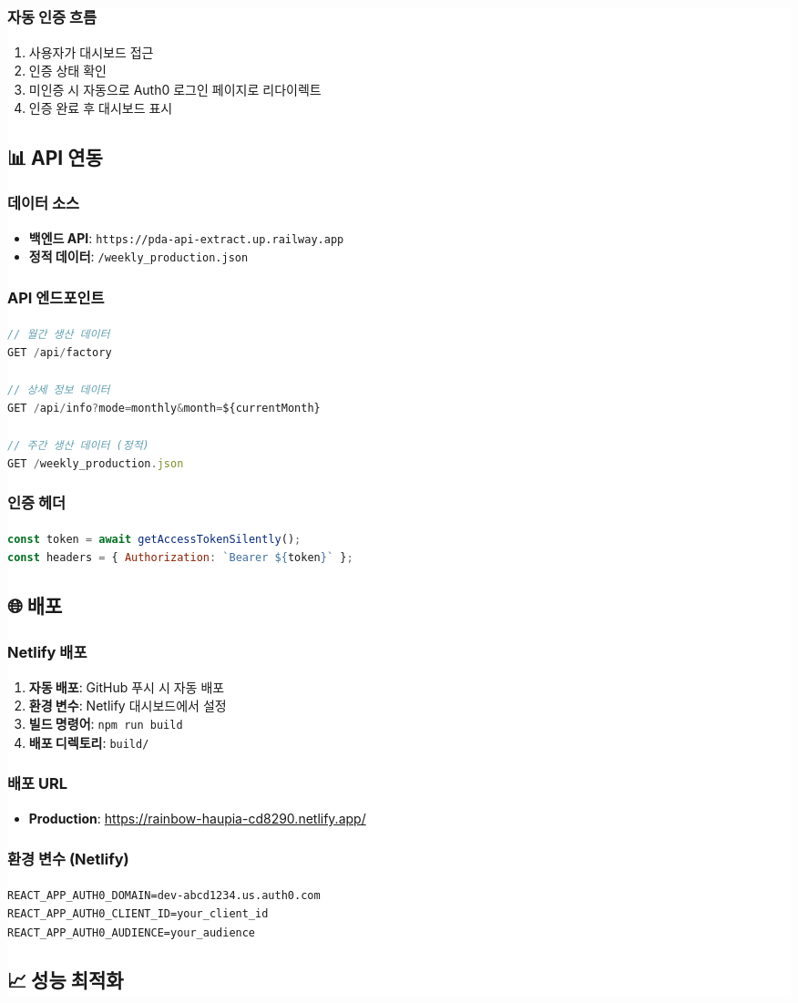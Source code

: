 ### 자동 인증 흐름
1. 사용자가 대시보드 접근
2. 인증 상태 확인
3. 미인증 시 자동으로 Auth0 로그인 페이지로 리다이렉트
4. 인증 완료 후 대시보드 표시

## 📊 API 연동

### 데이터 소스
- **백엔드 API**: `https://pda-api-extract.up.railway.app`
- **정적 데이터**: `/weekly_production.json`

### API 엔드포인트
```javascript
// 월간 생산 데이터
GET /api/factory

// 상세 정보 데이터
GET /api/info?mode=monthly&month=${currentMonth}

// 주간 생산 데이터 (정적)
GET /weekly_production.json
```

### 인증 헤더
```javascript
const token = await getAccessTokenSilently();
const headers = { Authorization: `Bearer ${token}` };
```

## 🌐 배포

### Netlify 배포
1. **자동 배포**: GitHub 푸시 시 자동 배포
2. **환경 변수**: Netlify 대시보드에서 설정
3. **빌드 명령어**: `npm run build`
4. **배포 디렉토리**: `build/`

### 배포 URL
- **Production**: https://rainbow-haupia-cd8290.netlify.app/

### 환경 변수 (Netlify)
```
REACT_APP_AUTH0_DOMAIN=dev-abcd1234.us.auth0.com
REACT_APP_AUTH0_CLIENT_ID=your_client_id
REACT_APP_AUTH0_AUDIENCE=your_audience
```

## 📈 성능 최적화
